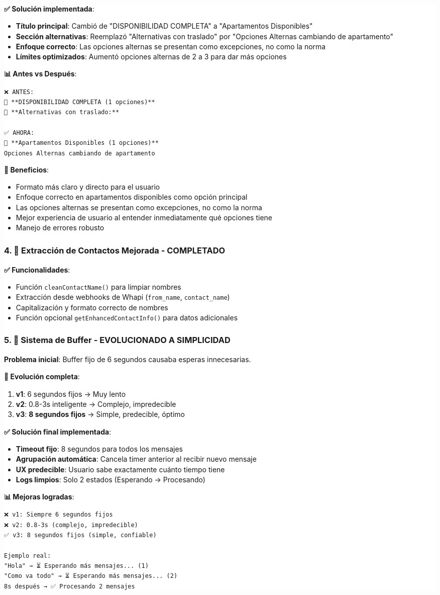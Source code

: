 **✅ Solución implementada**:
- **Título principal**: Cambió de "DISPONIBILIDAD COMPLETA" a "Apartamentos Disponibles"
- **Sección alternativas**: Reemplazó "Alternativas con traslado" por "Opciones Alternas cambiando de apartamento"
- **Enfoque correcto**: Las opciones alternas se presentan como excepciones, no como la norma
- **Límites optimizados**: Aumentó opciones alternas de 2 a 3 para dar más opciones

**📊 Antes vs Después**:
```
❌ ANTES:
🥇 **DISPONIBILIDAD COMPLETA (1 opciones)**
🥈 **Alternativas con traslado:**

✅ AHORA:
🥇 **Apartamentos Disponibles (1 opciones)**
Opciones Alternas cambiando de apartamento
```

**🎯 Beneficios**:
- Formato más claro y directo para el usuario
- Enfoque correcto en apartamentos disponibles como opción principal
- Las opciones alternas se presentan como excepciones, no como la norma
- Mejor experiencia de usuario al entender inmediatamente qué opciones tiene
- Manejo de errores robusto

### **4. 📱 Extracción de Contactos Mejorada - COMPLETADO**
**✅ Funcionalidades**:
- Función `cleanContactName()` para limpiar nombres
- Extracción desde webhooks de Whapi (`from_name`, `contact_name`)
- Capitalización y formato correcto de nombres
- Función opcional `getEnhancedContactInfo()` para datos adicionales

### **5. 🧠 Sistema de Buffer - EVOLUCIONADO A SIMPLICIDAD**
**Problema inicial**: Buffer fijo de 6 segundos causaba esperas innecesarias.

**🔄 Evolución completa**:
1. **v1**: 6 segundos fijos → Muy lento
2. **v2**: 0.8-3s inteligente → Complejo, impredecible  
3. **v3**: **8 segundos fijos** → Simple, predecible, óptimo

**✅ Solución final implementada**:
- **Timeout fijo**: 8 segundos para todos los mensajes
- **Agrupación automática**: Cancela timer anterior al recibir nuevo mensaje
- **UX predecible**: Usuario sabe exactamente cuánto tiempo tiene
- **Logs limpios**: Solo 2 estados (Esperando → Procesando)

**📊 Mejoras logradas**:
```
❌ v1: Siempre 6 segundos fijos
❌ v2: 0.8-3s (complejo, impredecible)
✅ v3: 8 segundos fijos (simple, confiable)

Ejemplo real:
"Hola" → ⏳ Esperando más mensajes... (1)
"Como va todo" → ⏳ Esperando más mensajes... (2)  
8s después → ✅ Procesando 2 mensajes
```
